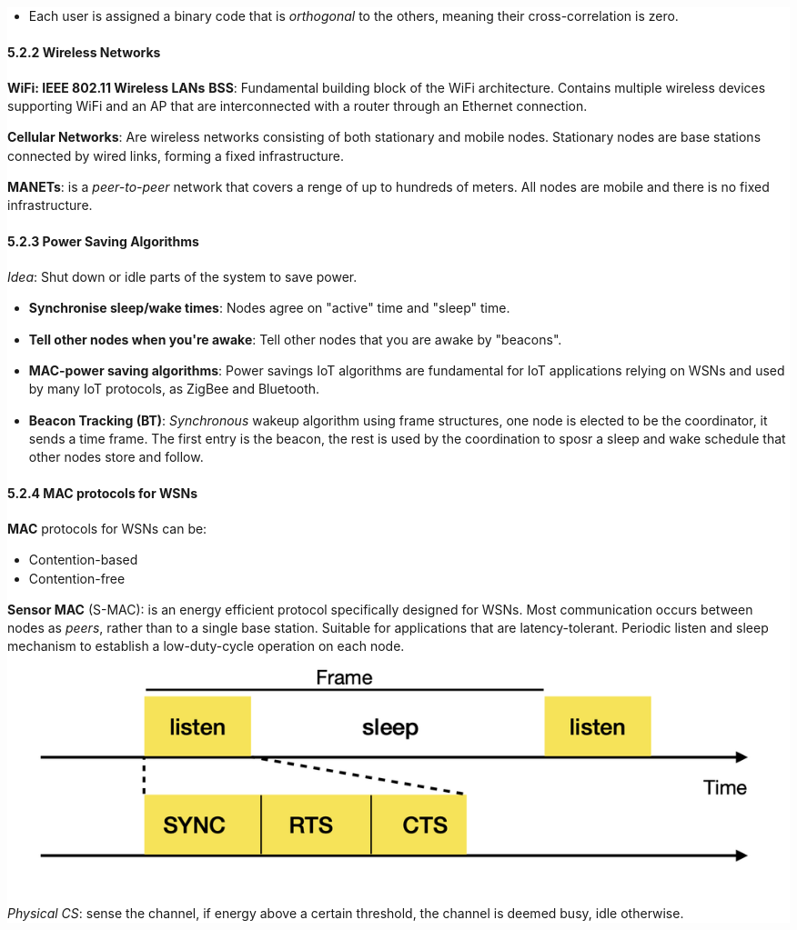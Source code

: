 - Each user is assigned a binary code that is *orthogonal* to the others, meaning their cross-correlation is zero.

#### 5.2.2 Wireless Networks

**WiFi: IEEE 802.11 Wireless LANs**
**BSS**: Fundamental building block of the WiFi architecture. Contains multiple wireless devices supporting WiFi and an AP that are interconnected with a router through an Ethernet connection.

**Cellular Networks**: Are wireless networks consisting of both stationary and mobile nodes. Stationary nodes are base stations connected by wired links, forming a fixed infrastructure.

**MANETs**: is a *peer-to-peer* network that covers a renge of up to hundreds of meters. All nodes are mobile and there is no fixed infrastructure.

#### 5.2.3 Power Saving Algorithms
*Idea*: Shut down or idle parts of the system to save power.

- **Synchronise sleep/wake times**: Nodes agree on "active" time and "sleep" time. 

- **Tell other nodes when you're awake**: Tell other nodes that you are awake by "beacons".

- **MAC-power saving algorithms**: Power savings IoT algorithms are fundamental for IoT applications relying on WSNs and used by many IoT protocols, as ZigBee and Bluetooth.

- **Beacon Tracking (BT)**: *Synchronous* wakeup algorithm using frame structures, one node is elected to be the coordinator, it sends a time frame. The first entry is the beacon, the rest is used by the coordination to sposr a sleep and wake schedule that other nodes store and follow.

#### 5.2.4 MAC protocols for WSNs
**MAC** protocols for WSNs can be:
- Contention-based
- Contention-free

**Sensor MAC** (S-MAC): is an energy efficient protocol specifically designed for WSNs. Most communication occurs between nodes as *peers*, rather than to a single base station. Suitable for applications that are latency-tolerant. Periodic listen and sleep mechanism to establish a low-duty-cycle operation on each node.
![Frame](../images/5-Communication/Frame.png)

*Physical CS*: sense the channel, if energy above a certain threshold, the channel is deemed busy, idle otherwise.
